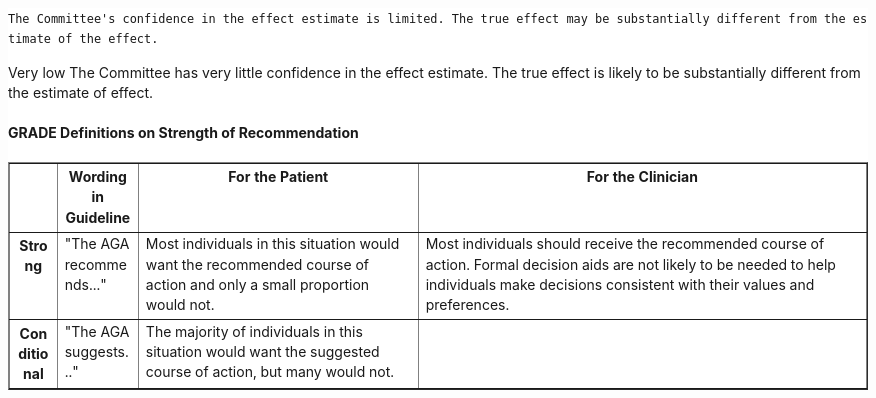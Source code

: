     The Committee's confidence in the effect estimate is limited. The true effect may be substantially different from the estimate of the effect.
   </td>
  </tr>
  <tr>
   <th scope="row" valign="top">
    Very low
   </th>
   <td valign="top">
    The Committee has very little confidence in the effect estimate. The true effect is likely to be substantially different from the estimate of effect.
   </td>
  </tr>
 </tbody>
</table>


####  GRADE Definitions on Strength of Recommendation 
<table border="1" cellpadding="3" cellspacing="1" summary="Table: Grading of Recommendations Assessment, Development and Evaluation (GRADE) Categories of Strength of Recommendation">
 <thead>
  <tr>
   <th valign="top">
   </th>
   <th scope="col" valign="top">
    Wording in Guideline
   </th>
   <th scope="col" valign="top">
    For the Patient
   </th>
   <th scope="col" valign="top">
    For the Clinician
   </th>
  </tr>
 </thead>
 <tbody>
  <tr>
   <th scope="row" valign="top">
    Strong
   </th>
   <td valign="top">
    "The AGA recommends..."
   </td>
   <td valign="top">
    Most individuals in this situation would want the recommended course of action and only a small proportion would not.
   </td>
   <td valign="top">
    Most individuals should receive the recommended course of action. Formal decision aids are not likely to be needed to help individuals make decisions consistent with their values and preferences.
   </td>
  </tr>
  <tr>
   <th scope="row" valign="top">
    Conditional
   </th>
   <td valign="top">
    "The AGA suggests..."
   </td>
   <td valign="top">
    The majority of individuals in this situation would want the suggested course of action, but many would not.
   </td>
   <td valign="top">
